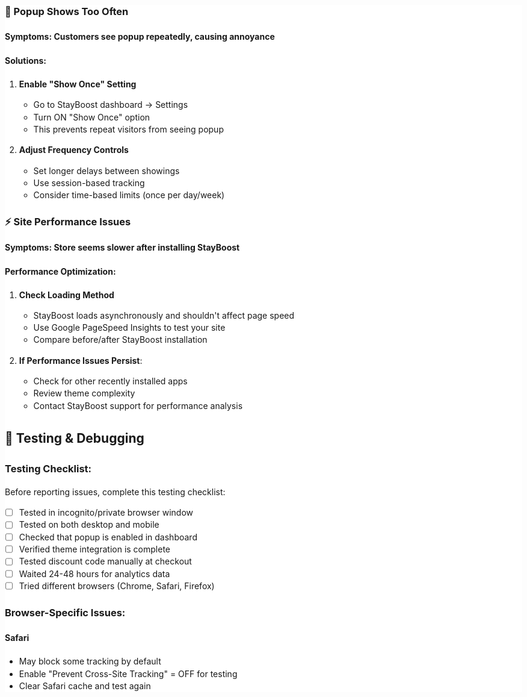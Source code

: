 ### 🔄 Popup Shows Too Often

#### **Symptoms**: Customers see popup repeatedly, causing annoyance

#### **Solutions**:

1. **Enable "Show Once" Setting**
   - Go to StayBoost dashboard → Settings
   - Turn ON "Show Once" option
   - This prevents repeat visitors from seeing popup

2. **Adjust Frequency Controls**
   - Set longer delays between showings
   - Use session-based tracking
   - Consider time-based limits (once per day/week)

### ⚡ Site Performance Issues

#### **Symptoms**: Store seems slower after installing StayBoost

#### **Performance Optimization**:

1. **Check Loading Method**
   - StayBoost loads asynchronously and shouldn't affect page speed
   - Use Google PageSpeed Insights to test your site
   - Compare before/after StayBoost installation

2. **If Performance Issues Persist**:
   - Check for other recently installed apps
   - Review theme complexity
   - Contact StayBoost support for performance analysis

## 🧪 Testing & Debugging

### **Testing Checklist**:

Before reporting issues, complete this testing checklist:

- [ ] Tested in incognito/private browser window
- [ ] Tested on both desktop and mobile
- [ ] Checked that popup is enabled in dashboard
- [ ] Verified theme integration is complete
- [ ] Tested discount code manually at checkout
- [ ] Waited 24-48 hours for analytics data
- [ ] Tried different browsers (Chrome, Safari, Firefox)

### **Browser-Specific Issues**:

#### **Safari**
- May block some tracking by default
- Enable "Prevent Cross-Site Tracking" = OFF for testing
- Clear Safari cache and test again
